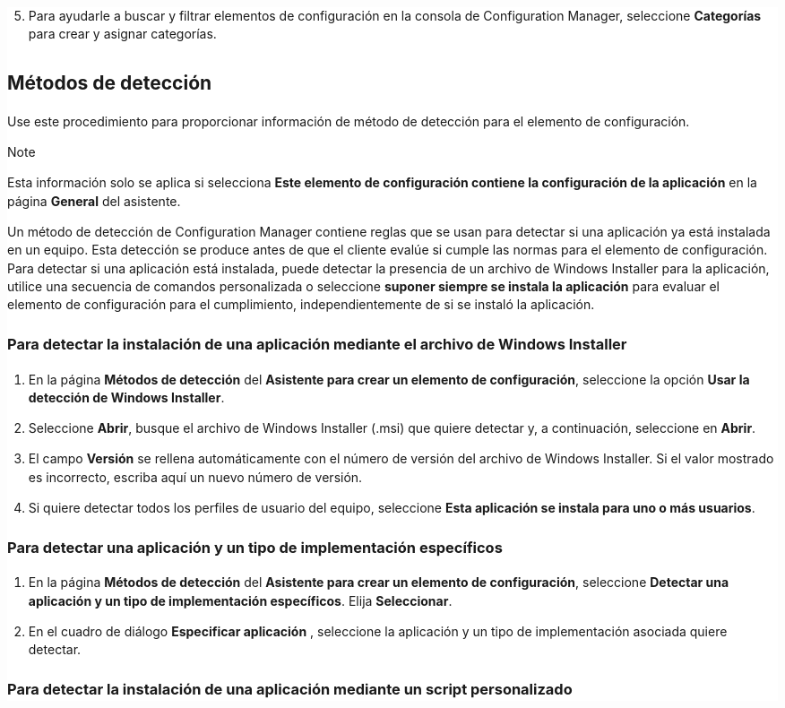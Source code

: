 5. Para ayudarle a buscar y filtrar elementos de configuración en la consola de Configuration Manager, seleccione **Categorías** para crear y asignar categorías.  



## <a name="detection-methods"></a>Métodos de detección  

Use este procedimiento para proporcionar información de método de detección para el elemento de configuración.  

> [!NOTE]  
> Esta información solo se aplica si selecciona **Este elemento de configuración contiene la configuración de la aplicación** en la página **General** del asistente.  

Un método de detección de Configuration Manager contiene reglas que se usan para detectar si una aplicación ya está instalada en un equipo. Esta detección se produce antes de que el cliente evalúe si cumple las normas para el elemento de configuración. Para detectar si una aplicación está instalada, puede detectar la presencia de un archivo de Windows Installer para la aplicación, utilice una secuencia de comandos personalizada o seleccione **suponer siempre se instala la aplicación** para evaluar el elemento de configuración para el cumplimiento, independientemente de si se instaló la aplicación.  


### <a name="to-detect-an-application-installation-by-using-the-windows-installer-file"></a>Para detectar la instalación de una aplicación mediante el archivo de Windows Installer  

1. En la página **Métodos de detección** del **Asistente para crear un elemento de configuración**, seleccione la opción **Usar la detección de Windows Installer**.  

2. Seleccione **Abrir**, busque el archivo de Windows Installer (.msi) que quiere detectar y, a continuación, seleccione en **Abrir**.  

3. El campo **Versión** se rellena automáticamente con el número de versión del archivo de Windows Installer. Si el valor mostrado es incorrecto, escriba aquí un nuevo número de versión.  

4. Si quiere detectar todos los perfiles de usuario del equipo, seleccione **Esta aplicación se instala para uno o más usuarios**.  


### <a name="to-detect-a-specific-application-and-deployment-type"></a>Para detectar una aplicación y un tipo de implementación específicos  

1. En la página **Métodos de detección** del **Asistente para crear un elemento de configuración**, seleccione **Detectar una aplicación y un tipo de implementación específicos**. Elija **Seleccionar**.   

2. En el cuadro de diálogo **Especificar aplicación** , seleccione la aplicación y un tipo de implementación asociada quiere detectar.  


### <a name="to-detect-an-application-installation-by-using-a-custom-script"></a>Para detectar la instalación de una aplicación mediante un script personalizado  
